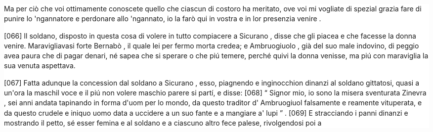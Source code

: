    Ma per ci&ograve; che voi ottimamente conoscete quello che ciascun di costoro ha meritato, ove voi mi vogliate di spezial grazia fare di punire lo 'ngannatore e perdonare allo 'ngannato, io la far&ograve; qui in vostra e in lor presenzia venire
  </q>
  .
 </p>
 <p>
  <a name="p02090066">
   [066]
  </a>
  Il soldano, disposto in questa cosa di volere in tutto compiacere a
  <name persref="ginevra" type="person">
   Sicurano
  </name>
  , disse che gli piacea e che facesse la donna venire. Maravigliavasi forte
  <name persref="bernabo" type="person">
   Bernab&ograve;
  </name>
  , il quale lei per fermo morta credea; e
  <name persref="ambrogiolo" type="person">
   Ambruogiuolo
  </name>
  , gi&agrave; del suo male indovino, di peggio avea paura che di pagar denari, n&eacute; sapea che si sperare o che pi&uacute; temere, perch&eacute; quivi la
  <name persref="ginevra" type="person">
   donna
  </name>
  venisse, ma pi&uacute; con maraviglia la sua venuta aspettava.
 </p>
 <p>
  <a name="p02090067">
   [067]
  </a>
  Fatta adunque la concession dal soldano a
  <name persref="ginevra" type="person">
   Sicurano
  </name>
  , esso, piagnendo e inginocchion dinanzi al soldano gittatosi, quasi a un'ora la maschil voce e il pi&uacute; non volere maschio parere si part&iacute;, e disse:
  <a name="p02090068">
   [068]
  </a>
  <q direct="unspecified" who="ginevra">
   Signor mio, io sono la misera sventurata
   <name persref="ginevra" type="person">
    Zinevra
   </name>
   , sei anni andata tapinando in forma d'uom per lo mondo, da questo traditor d'
   <name persref="ambrogiolo" type="person">
    Ambruogiuol
   </name>
   falsamente e reamente vituperata, e da questo crudele e iniquo uomo data a uccidere a un suo
   <name persref="famigliare-0209" type="person">
    fante
   </name>
   e a mangiare a' lupi
  </q>
  .
  <a name="p02090069">
   [069]
  </a>
  E stracciando i panni dinanzi e mostrando il petto, s&eacute; esser femina e al soldano e a ciascuno altro fece palese, rivolgendosi poi a
  <name persref="ambrogiolo" type="person">